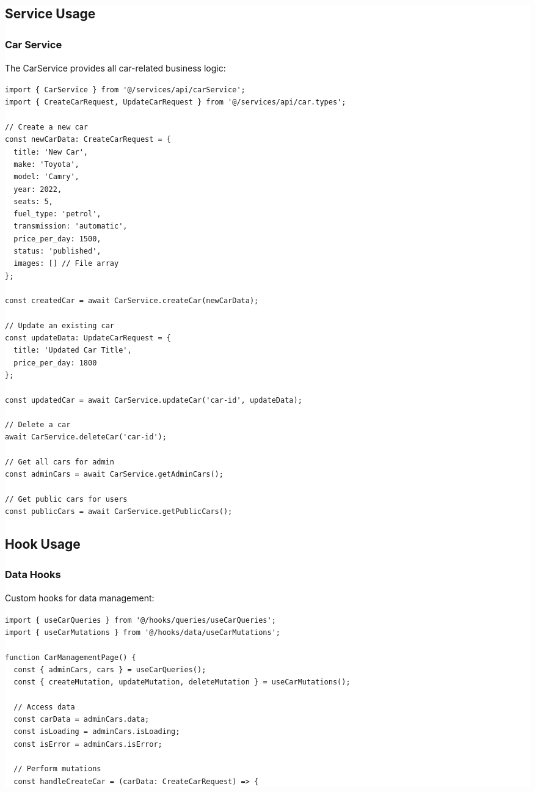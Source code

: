 ## Service Usage

### Car Service
The CarService provides all car-related business logic:

```tsx
import { CarService } from '@/services/api/carService';
import { CreateCarRequest, UpdateCarRequest } from '@/services/api/car.types';

// Create a new car
const newCarData: CreateCarRequest = {
  title: 'New Car',
  make: 'Toyota',
  model: 'Camry',
  year: 2022,
  seats: 5,
  fuel_type: 'petrol',
  transmission: 'automatic',
  price_per_day: 1500,
  status: 'published',
  images: [] // File array
};

const createdCar = await CarService.createCar(newCarData);

// Update an existing car
const updateData: UpdateCarRequest = {
  title: 'Updated Car Title',
  price_per_day: 1800
};

const updatedCar = await CarService.updateCar('car-id', updateData);

// Delete a car
await CarService.deleteCar('car-id');

// Get all cars for admin
const adminCars = await CarService.getAdminCars();

// Get public cars for users
const publicCars = await CarService.getPublicCars();
```

## Hook Usage

### Data Hooks
Custom hooks for data management:

```tsx
import { useCarQueries } from '@/hooks/queries/useCarQueries';
import { useCarMutations } from '@/hooks/data/useCarMutations';

function CarManagementPage() {
  const { adminCars, cars } = useCarQueries();
  const { createMutation, updateMutation, deleteMutation } = useCarMutations();
  
  // Access data
  const carData = adminCars.data;
  const isLoading = adminCars.isLoading;
  const isError = adminCars.isError;
  
  // Perform mutations
  const handleCreateCar = (carData: CreateCarRequest) => {
```